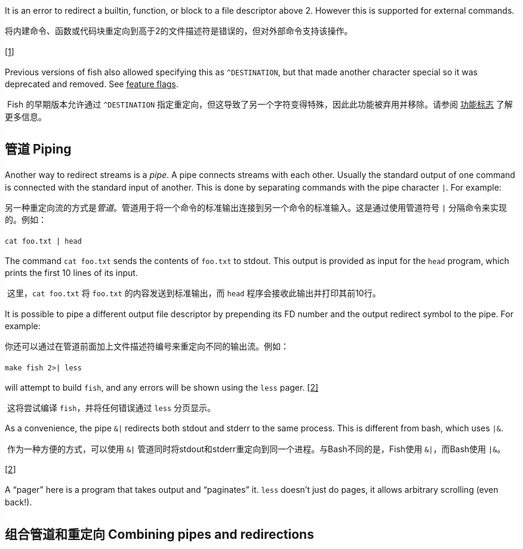 It is an error to redirect a builtin, function, or block to a file descriptor above 2. However this is supported for external commands.

​	将内建命令、函数或代码块重定向到高于2的文件描述符是错误的，但对外部命令支持该操作。

[[1](https://fishshell.com/docs/current/language.html#id3)] 

Previous versions of fish also allowed specifying this as `^DESTINATION`, but that made another character special so it was deprecated and removed. See [feature flags](https://fishshell.com/docs/current/language.html#featureflags).

​	Fish 的早期版本允许通过 `^DESTINATION` 指定重定向，但这导致了另一个字符变得特殊，因此此功能被弃用并移除。请参阅 [功能标志](https://fishshell.com/docs/current/language.html#featureflags) 了解更多信息。

## 管道 Piping

Another way to redirect streams is a *pipe*. A pipe connects streams with each other. Usually the standard output of one command is connected with the standard input of another. This is done by separating commands with the pipe character `|`. For example:

​	另一种重定向流的方式是*管道*。管道用于将一个命令的标准输出连接到另一个命令的标准输入。这是通过使用管道符号 `|` 分隔命令来实现的。例如：

```
cat foo.txt | head

```

The command `cat foo.txt` sends the contents of `foo.txt` to stdout. This output is provided as input for the `head` program, which prints the first 10 lines of its input.

​	这里，`cat foo.txt` 将 `foo.txt` 的内容发送到标准输出，而 `head` 程序会接收此输出并打印其前10行。

It is possible to pipe a different output file descriptor by prepending its FD number and the output redirect symbol to the pipe. For example:

​	你还可以通过在管道前面加上文件描述符编号来重定向不同的输出流。例如：

```
make fish 2>| less

```

will attempt to build `fish`, and any errors will be shown using the `less` pager. [[2\]](https://fishshell.com/docs/current/language.html#id6)

​	这将尝试编译 `fish`，并将任何错误通过 `less` 分页显示。

As a convenience, the pipe `&|` redirects both stdout and stderr to the same process. This is different from bash, which uses `|&`.

​	作为一种方便的方式，可以使用 `&|` 管道同时将stdout和stderr重定向到同一个进程。与Bash不同的是，Fish使用 `&|`，而Bash使用 `|&`。

[[2](https://fishshell.com/docs/current/language.html#id5)] 

A “pager” here is a program that takes output and “paginates” it. `less` doesn’t just do pages, it allows arbitrary scrolling (even back!).

## 组合管道和重定向 Combining pipes and redirections
